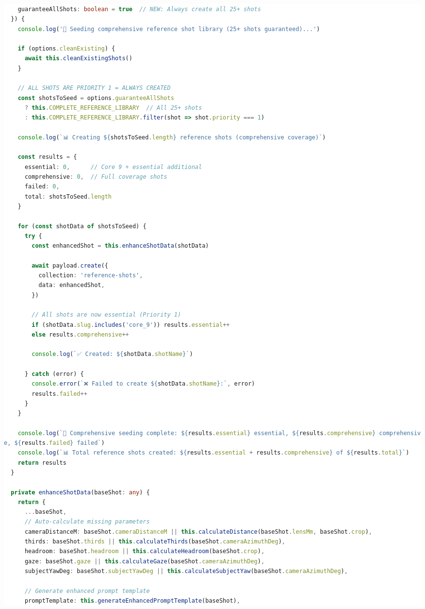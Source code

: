 ```typescript
    guaranteeAllShots: boolean = true  // NEW: Always create all 25+ shots
  }) {
    console.log('🌱 Seeding comprehensive reference shot library (25+ shots guaranteed)...')

    if (options.cleanExisting) {
      await this.cleanExistingShots()
    }

    // ALL SHOTS ARE PRIORITY 1 = ALWAYS CREATED
    const shotsToSeed = options.guaranteeAllShots
      ? this.COMPLETE_REFERENCE_LIBRARY  // All 25+ shots
      : this.COMPLETE_REFERENCE_LIBRARY.filter(shot => shot.priority === 1)

    console.log(`📊 Creating ${shotsToSeed.length} reference shots (comprehensive coverage)`)

    const results = {
      essential: 0,      // Core 9 + essential additional
      comprehensive: 0,  // Full coverage shots
      failed: 0,
      total: shotsToSeed.length
    }

    for (const shotData of shotsToSeed) {
      try {
        const enhancedShot = this.enhanceShotData(shotData)

        await payload.create({
          collection: 'reference-shots',
          data: enhancedShot,
        })

        // All shots are now essential (Priority 1)
        if (shotData.slug.includes('core_9')) results.essential++
        else results.comprehensive++

        console.log(`✅ Created: ${shotData.shotName}`)

      } catch (error) {
        console.error(`❌ Failed to create ${shotData.shotName}:`, error)
        results.failed++
      }
    }

    console.log(`🎉 Comprehensive seeding complete: ${results.essential} essential, ${results.comprehensive} comprehensive, ${results.failed} failed`)
    console.log(`📊 Total reference shots created: ${results.essential + results.comprehensive} of ${results.total}`)
    return results
  }

  private enhanceShotData(baseShot: any) {
    return {
      ...baseShot,
      // Auto-calculate missing parameters
      cameraDistanceM: baseShot.cameraDistanceM || this.calculateDistance(baseShot.lensMm, baseShot.crop),
      thirds: baseShot.thirds || this.calculateThirds(baseShot.cameraAzimuthDeg),
      headroom: baseShot.headroom || this.calculateHeadroom(baseShot.crop),
      gaze: baseShot.gaze || this.calculateGaze(baseShot.cameraAzimuthDeg),
      subjectYawDeg: baseShot.subjectYawDeg || this.calculateSubjectYaw(baseShot.cameraAzimuthDeg),

      // Generate enhanced prompt template
      promptTemplate: this.generateEnhancedPromptTemplate(baseShot),
```
